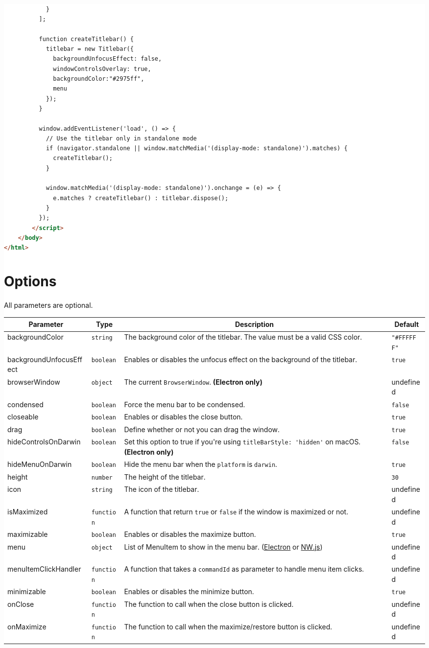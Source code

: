 ```html
            }
          ];
          
          function createTitlebar() {
            titlebar = new Titlebar({
              backgroundUnfocusEffect: false,
              windowControlsOverlay: true,
              backgroundColor:"#2975ff",
              menu
            });
          }

          window.addEventListener('load', () => {
            // Use the titlebar only in standalone mode
            if (navigator.standalone || window.matchMedia('(display-mode: standalone)').matches) {
              createTitlebar();
            }

            window.matchMedia('(display-mode: standalone)').onchange = (e) => {
              e.matches ? createTitlebar() : titlebar.dispose();
            }
          });
        </script>
    </body>
</html>
```

# Options

All parameters are optional.

| Parameter                | Type       | Description                                                                        | Default          |
| ------------------------ | ---------- | ---------------------------------------------------------------------------------- | ---------------- |
| backgroundColor          | `string`   | The background color of the titlebar. The value must be a valid CSS color.         | `"#FFFFFF"`      |
| backgroundUnfocusEffect  | `boolean`  | Enables or disables the unfocus effect on the background of the titlebar.          | `true`           |
| browserWindow            | `object`   | The current `BrowserWindow`. **(Electron only)**                                   | undefined        |
| condensed                | `boolean`  | Force the menu bar to be condensed.                                                | `false`          |
| closeable                | `boolean`  | Enables or disables the close button.                                              | `true`           |
| drag                     | `boolean`  | Define whether or not you can drag the window.                                     | `true`           |
| hideControlsOnDarwin     | `boolean`  | Set this option to true if you're using `titleBarStyle: 'hidden'` on macOS. **(Electron only)** | `false`          |
| hideMenuOnDarwin         | `boolean`  | Hide the menu bar when the `platform` is `darwin`.                                 | `true`           |
| height                   | `number`   | The height of the titlebar.                                                        | `30`             |
| icon                     | `string`   | The icon of the titlebar.                                                          | undefined        |
| isMaximized              | `function` | A function that return `true` or `false` if the window is maximized or not.        | undefined        |
| maximizable              | `boolean`  | Enables or disables the maximize button.                                           | `true`           |
| menu                     | `object`   | List of MenuItem to show in the menu bar. ([Electron](https://www.electronjs.org/docs/api/menu-item) or [NW.js](https://docs.nwjs.io/en/latest/References/MenuItem/)) | undefined        | 
| menuItemClickHandler     | `function` | A function that takes a `commandId` as parameter to handle menu item clicks.       | undefined        |
| minimizable              | `boolean`  | Enables or disables the minimize button.                                           | `true`           |
| onClose                  | `function` | The function to call when the close button is clicked.                             | undefined        |
| onMaximize               | `function` | The function to call when the maximize/restore button is clicked.                  | undefined        |